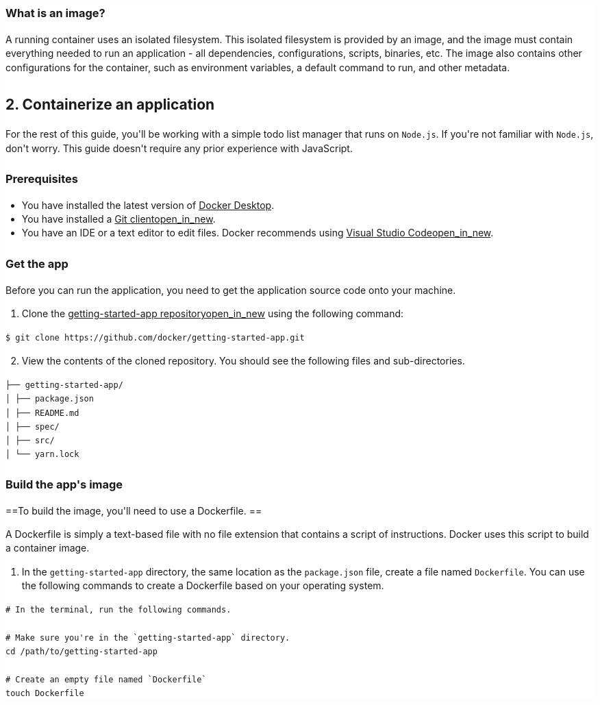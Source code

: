### What is an image?

A running container uses an isolated filesystem. This isolated filesystem is provided by an image, and the image must contain everything needed to run an application - all dependencies, configurations, scripts, binaries, etc. The image also contains other configurations for the container, such as environment variables, a default command to run, and other metadata.

## 2. Containerize an application

For the rest of this guide, you'll be working with a simple todo list manager that runs on `Node.js`. If you're not familiar with `Node.js`, don't worry. This guide doesn't require any prior experience with JavaScript.

### Prerequisites

* You have installed the latest version of [Docker Desktop](https://docs.docker.com/get-docker/).
* You have installed a [Git clientopen_in_new](https://git-scm.com/downloads).
* You have an IDE or a text editor to edit files. Docker recommends using [Visual Studio Codeopen_in_new](https://code.visualstudio.com/).

### Get the app

Before you can run the application, you need to get the application source code onto your machine.

1. Clone the [getting-started-app repositoryopen_in_new](https://github.com/docker/getting-started-app/tree/main) using the following command:

```
$ git clone https://github.com/docker/getting-started-app.git
```

2.  View the contents of the cloned repository. You should see the following files and sub-directories.

```
├── getting-started-app/
│ ├── package.json
│ ├── README.md
│ ├── spec/
│ ├── src/
│ └── yarn.lock
```

### Build the app's image

==To build the image, you'll need to use a Dockerfile. ==

A Dockerfile is simply a text-based file with no file extension that contains a script of instructions. Docker uses this script to build a container image.

1. In the `getting-started-app` directory, the same location as the `package.json` file, create a file named `Dockerfile`. You can use the following commands to create a Dockerfile based on your operating system.
```shell
# In the terminal, run the following commands.

# Make sure you're in the `getting-started-app` directory.
cd /path/to/getting-started-app

# Create an empty file named `Dockerfile`
touch Dockerfile
```
